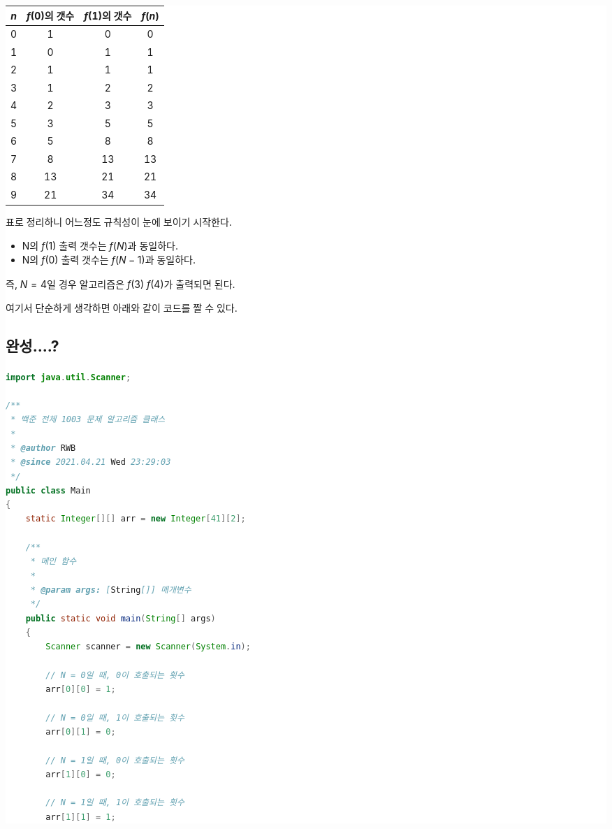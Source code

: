 |  $n$  | $f(0)$의 갯수 | $f(1)$의 갯수 | $f(n)$ |
| :---: | :-----------: | :-----------: | :----: |
|   0   |       1       |       0       |   0    |
|   1   |       0       |       1       |   1    |
|   2   |       1       |       1       |   1    |
|   3   |       1       |       2       |   2    |
|   4   |       2       |       3       |   3    |
|   5   |       3       |       5       |   5    |
|   6   |       5       |       8       |   8    |
|   7   |       8       |      13       |   13   |
|   8   |      13       |      21       |   21   |
|   9   |      21       |      34       |   34   |

표로 정리하니 어느정도 규칙성이 눈에 보이기 시작한다.

* N의 $f(1)$ 출력 갯수는 $f(N)$과 동일하다.  
* N의 $f(0)$ 출력 갯수는 $f(N - 1)$과 동일하다.

즉, $N = 4$일 경우 알고리즘은 $f(3)$ $f(4)$가 출력되면 된다.

여기서 단순하게 생각하면 아래와 같이 코드를 짤 수 있다.

## 완성....?

``` java
import java.util.Scanner;

/**
 * 백준 전체 1003 문제 알고리즘 클래스
 *
 * @author RWB
 * @since 2021.04.21 Wed 23:29:03
 */
public class Main
{
	static Integer[][] arr = new Integer[41][2];

	/**
	 * 메인 함수
	 *
	 * @param args: [String[]] 매개변수
	 */
	public static void main(String[] args)
	{
		Scanner scanner = new Scanner(System.in);

		// N = 0일 때, 0이 호출되는 횟수
		arr[0][0] = 1;

		// N = 0일 때, 1이 호출되는 횟수
		arr[0][1] = 0;

		// N = 1일 때, 0이 호출되는 횟수
		arr[1][0] = 0;

		// N = 1일 때, 1이 호출되는 횟수
		arr[1][1] = 1;

```